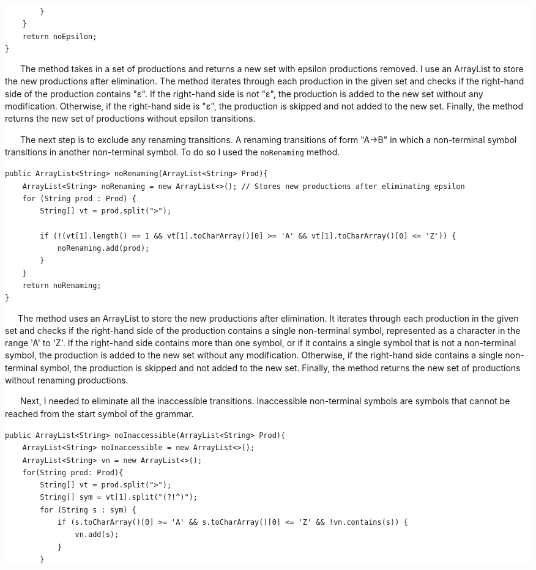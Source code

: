             }
        }
        return noEpsilon;
    }
&ensp;&ensp;&ensp; The method takes in a set of productions and returns a new set with epsilon productions removed. I use an 
ArrayList to store the new productions after elimination. The method iterates through each production in the given set and 
checks if the right-hand side of the production contains "ε". If the right-hand side is not "ε", the production is 
added to the new set without any modification. Otherwise, if the right-hand side is "ε", the production is skipped 
and not added to the new set. Finally, the method returns the new set of productions without epsilon transitions.

&ensp;&ensp;&ensp; The next step is to exclude any renaming transitions. A renaming transitions of form "A->B" in which
a non-terminal symbol transitions in another non-terminal symbol. To do so I used the `noRenaming` method.

    public ArrayList<String> noRenaming(ArrayList<String> Prod){
        ArrayList<String> noRenaming = new ArrayList<>(); // Stores new productions after eliminating epsilon
        for (String prod : Prod) {
            String[] vt = prod.split(">");

            if (!(vt[1].length() == 1 && vt[1].toCharArray()[0] >= 'A' && vt[1].toCharArray()[0] <= 'Z')) {
                noRenaming.add(prod);
            }
        }
        return noRenaming;
    }

&ensp;&ensp;&ensp;The method uses an ArrayList to store the new productions after elimination. It iterates through each 
production in the given set and checks if the right-hand side of the production contains a single non-terminal symbol, 
represented as a character in the range 'A' to 'Z'. If the right-hand side contains more than one symbol, or if it 
contains a single symbol that is not a non-terminal symbol, the production is added to the new set without any modification. 
Otherwise, if the right-hand side contains a single non-terminal symbol, the production is skipped and not added to the 
new set. Finally, the method returns the new set of productions without renaming productions.

&ensp;&ensp;&ensp; Next, I needed to eliminate all the inaccessible transitions. Inaccessible non-terminal symbols are 
symbols that cannot be reached from the start symbol of the grammar.

    public ArrayList<String> noInaccessible(ArrayList<String> Prod){
        ArrayList<String> noInaccessible = new ArrayList<>();
        ArrayList<String> vn = new ArrayList<>();
        for(String prod: Prod){
            String[] vt = prod.split(">");
            String[] sym = vt[1].split("(?!^)");
            for (String s : sym) {
                if (s.toCharArray()[0] >= 'A' && s.toCharArray()[0] <= 'Z' && !vn.contains(s)) {
                    vn.add(s);
                }
            }
